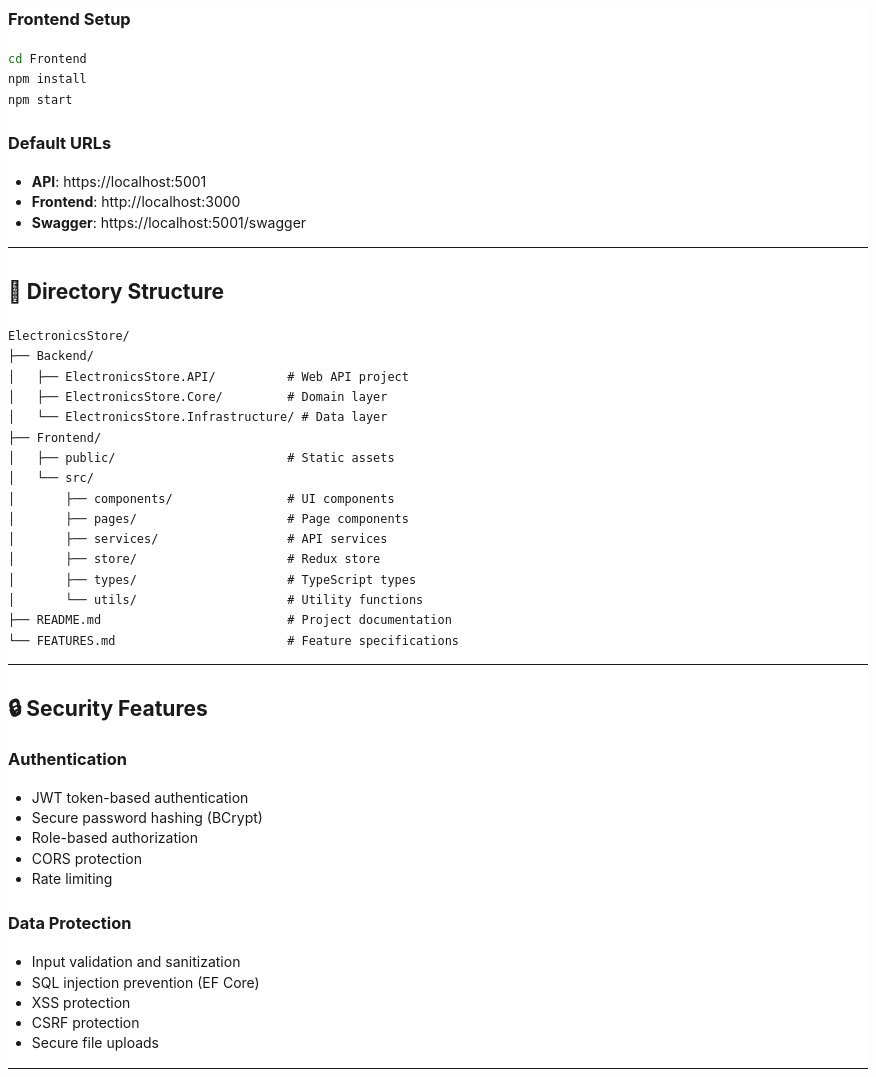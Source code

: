 ### Frontend Setup
```bash
cd Frontend
npm install
npm start
```

### Default URLs
- **API**: https://localhost:5001
- **Frontend**: http://localhost:3000
- **Swagger**: https://localhost:5001/swagger

---

## 📂 Directory Structure

```
ElectronicsStore/
├── Backend/
│   ├── ElectronicsStore.API/          # Web API project
│   ├── ElectronicsStore.Core/         # Domain layer
│   └── ElectronicsStore.Infrastructure/ # Data layer
├── Frontend/
│   ├── public/                        # Static assets
│   └── src/
│       ├── components/                # UI components
│       ├── pages/                     # Page components
│       ├── services/                  # API services
│       ├── store/                     # Redux store
│       ├── types/                     # TypeScript types
│       └── utils/                     # Utility functions
├── README.md                          # Project documentation
└── FEATURES.md                        # Feature specifications
```

---

## 🔒 Security Features

### Authentication
- JWT token-based authentication
- Secure password hashing (BCrypt)
- Role-based authorization
- CORS protection
- Rate limiting

### Data Protection
- Input validation and sanitization
- SQL injection prevention (EF Core)
- XSS protection
- CSRF protection
- Secure file uploads

---
